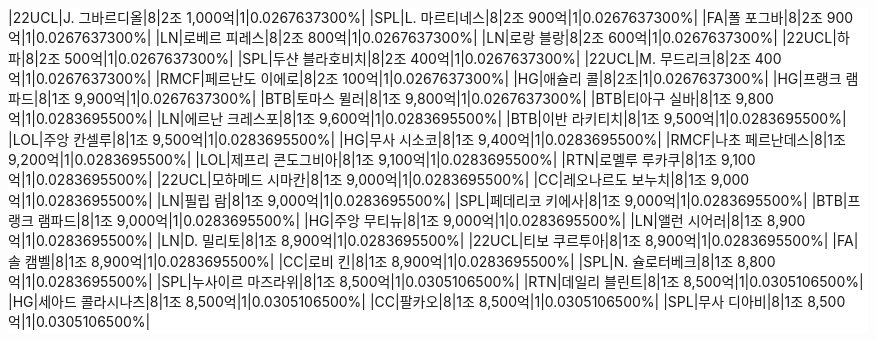 |22UCL|J. 그바르디올|8|2조 1,000억|1|0.0267637300%|
|SPL|L. 마르티네스|8|2조 900억|1|0.0267637300%|
|FA|폴 포그바|8|2조 900억|1|0.0267637300%|
|LN|로베르 피레스|8|2조 800억|1|0.0267637300%|
|LN|로랑 블랑|8|2조 600억|1|0.0267637300%|
|22UCL|하파|8|2조 500억|1|0.0267637300%|
|SPL|두샨 블라호비치|8|2조 400억|1|0.0267637300%|
|22UCL|M. 무드리크|8|2조 400억|1|0.0267637300%|
|RMCF|페르난도 이에로|8|2조 100억|1|0.0267637300%|
|HG|애슐리 콜|8|2조|1|0.0267637300%|
|HG|프랭크 램파드|8|1조 9,900억|1|0.0267637300%|
|BTB|토마스 뮐러|8|1조 9,800억|1|0.0267637300%|
|BTB|티아구 실바|8|1조 9,800억|1|0.0283695500%|
|LN|에르난 크레스포|8|1조 9,600억|1|0.0283695500%|
|BTB|이반 라키티치|8|1조 9,500억|1|0.0283695500%|
|LOL|주앙 칸셀루|8|1조 9,500억|1|0.0283695500%|
|HG|무사 시소코|8|1조 9,400억|1|0.0283695500%|
|RMCF|나초 페르난데스|8|1조 9,200억|1|0.0283695500%|
|LOL|제프리 콘도그비아|8|1조 9,100억|1|0.0283695500%|
|RTN|로멜루 루카쿠|8|1조 9,100억|1|0.0283695500%|
|22UCL|모하메드 시마칸|8|1조 9,000억|1|0.0283695500%|
|CC|레오나르도 보누치|8|1조 9,000억|1|0.0283695500%|
|LN|필립 람|8|1조 9,000억|1|0.0283695500%|
|SPL|페데리코 키에사|8|1조 9,000억|1|0.0283695500%|
|BTB|프랭크 램파드|8|1조 9,000억|1|0.0283695500%|
|HG|주앙 무티뉴|8|1조 9,000억|1|0.0283695500%|
|LN|앨런 시어러|8|1조 8,900억|1|0.0283695500%|
|LN|D. 밀리토|8|1조 8,900억|1|0.0283695500%|
|22UCL|티보 쿠르투아|8|1조 8,900억|1|0.0283695500%|
|FA|솔 캠벨|8|1조 8,900억|1|0.0283695500%|
|CC|로비 킨|8|1조 8,900억|1|0.0283695500%|
|SPL|N. 슐로터베크|8|1조 8,800억|1|0.0283695500%|
|SPL|누사이르 마즈라위|8|1조 8,500억|1|0.0305106500%|
|RTN|데일리 블린트|8|1조 8,500억|1|0.0305106500%|
|HG|세아드 콜라시나츠|8|1조 8,500억|1|0.0305106500%|
|CC|팔카오|8|1조 8,500억|1|0.0305106500%|
|SPL|무사 디아비|8|1조 8,500억|1|0.0305106500%|